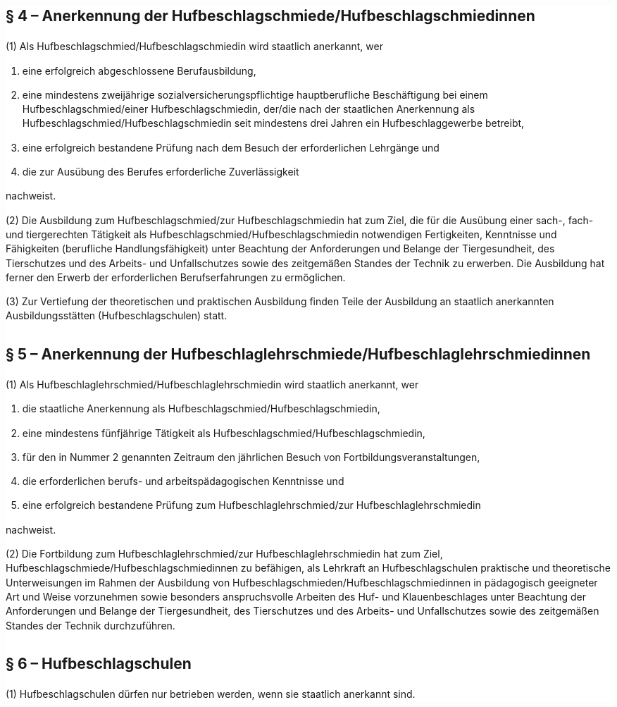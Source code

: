 
## § 4 – Anerkennung der Hufbeschlagschmiede/Hufbeschlagschmiedinnen

(1) Als Hufbeschlagschmied/Hufbeschlagschmiedin wird staatlich anerkannt, wer

1. eine erfolgreich abgeschlossene Berufausbildung,

2. eine mindestens zweijährige sozialversicherungspflichtige hauptberufliche Beschäftigung bei einem Hufbeschlagschmied/einer Hufbeschlagschmiedin, der/die nach der staatlichen Anerkennung als Hufbeschlagschmied/Hufbeschlagschmiedin seit mindestens drei Jahren ein Hufbeschlaggewerbe betreibt,

3. eine erfolgreich bestandene Prüfung nach dem Besuch der erforderlichen Lehrgänge und

4. die zur Ausübung des Berufes erforderliche Zuverlässigkeit

nachweist.

(2) Die Ausbildung zum Hufbeschlagschmied/zur Hufbeschlagschmiedin hat zum Ziel, die für die Ausübung einer sach-, fach- und tiergerechten Tätigkeit als Hufbeschlagschmied/Hufbeschlagschmiedin notwendigen Fertigkeiten, Kenntnisse und Fähigkeiten (berufliche Handlungsfähigkeit) unter Beachtung der Anforderungen und Belange der Tiergesundheit, des Tierschutzes und des Arbeits- und Unfallschutzes sowie des zeitgemäßen Standes der Technik zu erwerben. Die Ausbildung hat ferner den Erwerb der erforderlichen Berufserfahrungen zu ermöglichen.

(3) Zur Vertiefung der theoretischen und praktischen Ausbildung finden Teile der Ausbildung an staatlich anerkannten Ausbildungsstätten (Hufbeschlagschulen) statt.


## § 5 – Anerkennung der Hufbeschlaglehrschmiede/Hufbeschlaglehrschmiedinnen

(1) Als Hufbeschlaglehrschmied/Hufbeschlaglehrschmiedin wird staatlich anerkannt, wer

1. die staatliche Anerkennung als Hufbeschlagschmied/Hufbeschlagschmiedin,

2. eine mindestens fünfjährige Tätigkeit als Hufbeschlagschmied/Hufbeschlagschmiedin,

3. für den in Nummer 2 genannten Zeitraum den jährlichen Besuch von Fortbildungsveranstaltungen,

4. die erforderlichen berufs- und arbeitspädagogischen Kenntnisse und

5. eine erfolgreich bestandene Prüfung zum Hufbeschlaglehrschmied/zur Hufbeschlaglehrschmiedin

nachweist.

(2) Die Fortbildung zum Hufbeschlaglehrschmied/zur Hufbeschlaglehrschmiedin hat zum Ziel, Hufbeschlagschmiede/Hufbeschlagschmiedinnen zu befähigen, als Lehrkraft an Hufbeschlagschulen praktische und theoretische Unterweisungen im Rahmen der Ausbildung von Hufbeschlagschmieden/Hufbeschlagschmiedinnen in pädagogisch geeigneter Art und Weise vorzunehmen sowie besonders anspruchsvolle Arbeiten des Huf- und Klauenbeschlages unter Beachtung der Anforderungen und Belange der Tiergesundheit, des Tierschutzes und des Arbeits- und Unfallschutzes sowie des zeitgemäßen Standes der Technik durchzuführen.


## § 6 – Hufbeschlagschulen

(1) Hufbeschlagschulen dürfen nur betrieben werden, wenn sie staatlich anerkannt sind.
